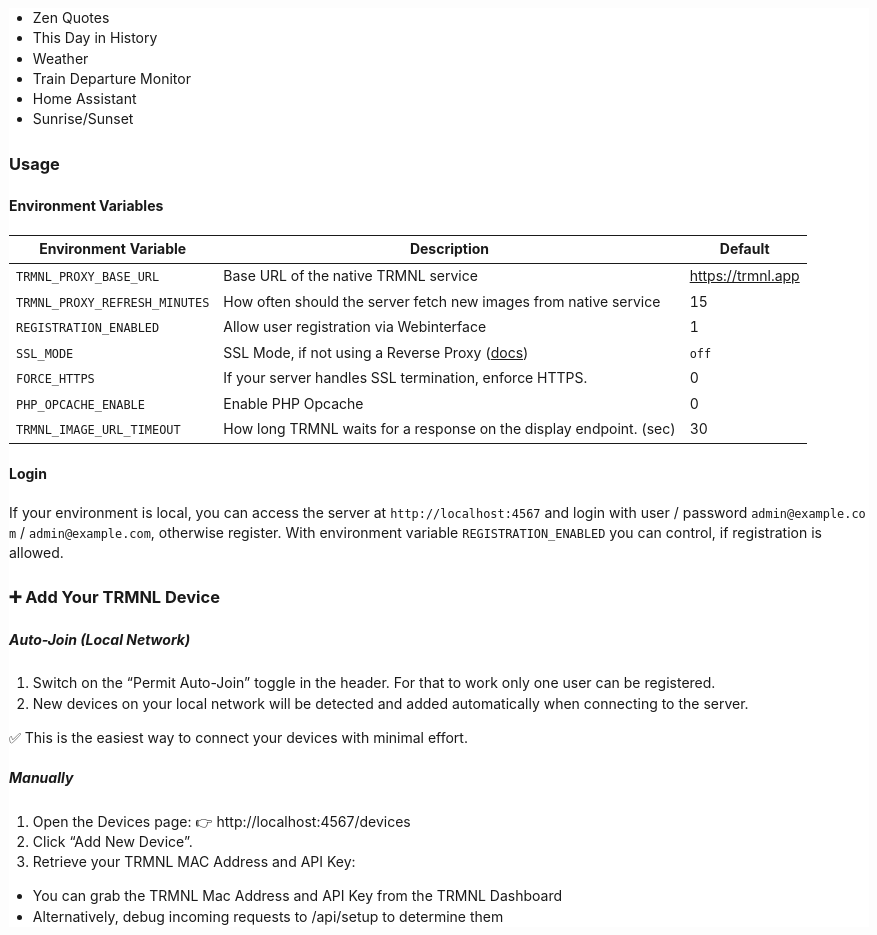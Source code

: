 * Zen Quotes
* This Day in History
* Weather
* Train Departure Monitor
* Home Assistant
* Sunrise/Sunset

### Usage

#### Environment Variables

| Environment Variable          | Description                                                                                                                                 | Default           |
|-------------------------------|---------------------------------------------------------------------------------------------------------------------------------------------|-------------------|
| `TRMNL_PROXY_BASE_URL`        | Base URL of the native TRMNL service                                                                                                        | https://trmnl.app |
| `TRMNL_PROXY_REFRESH_MINUTES` | How often should the server fetch new images from native service                                                                            | 15                |
| `REGISTRATION_ENABLED`        | Allow user registration via Webinterface                                                                                                    | 1                 |
| `SSL_MODE`                    | SSL Mode, if not using a Reverse Proxy ([docs](https://serversideup.net/open-source/docker-php/docs/customizing-the-image/configuring-ssl)) | `off`             |
| `FORCE_HTTPS`                 | If your server handles SSL termination, enforce HTTPS.                                                                                      | 0                 |
| `PHP_OPCACHE_ENABLE`          | Enable PHP Opcache                                                                                                                          | 0                 |
| `TRMNL_IMAGE_URL_TIMEOUT`     | How long TRMNL waits for a response on the display endpoint. (sec)                                                                          | 30                |

#### Login

If your environment is local, you can access the server at `http://localhost:4567` and login with user / password
`admin@example.com` / `admin@example.com`, otherwise register. With environment variable `REGISTRATION_ENABLED` you can control, if registration is allowed.

### ➕ Add Your TRMNL Device

##### Auto-Join (Local Network)

1. Switch on the “Permit Auto-Join” toggle in the header. For that to work only one user can be registered.
2. New devices on your local network will be detected and added automatically when connecting to the server.

✅ This is the easiest way to connect your devices with minimal effort.

##### Manually

1.	Open the Devices page:
      👉 http://localhost:4567/devices
2.	Click “Add New Device”.
3.	Retrieve your TRMNL MAC Address and API Key:
- You can grab the TRMNL Mac Address and API Key from the TRMNL Dashboard
- Alternatively, debug incoming requests to /api/setup to determine them

